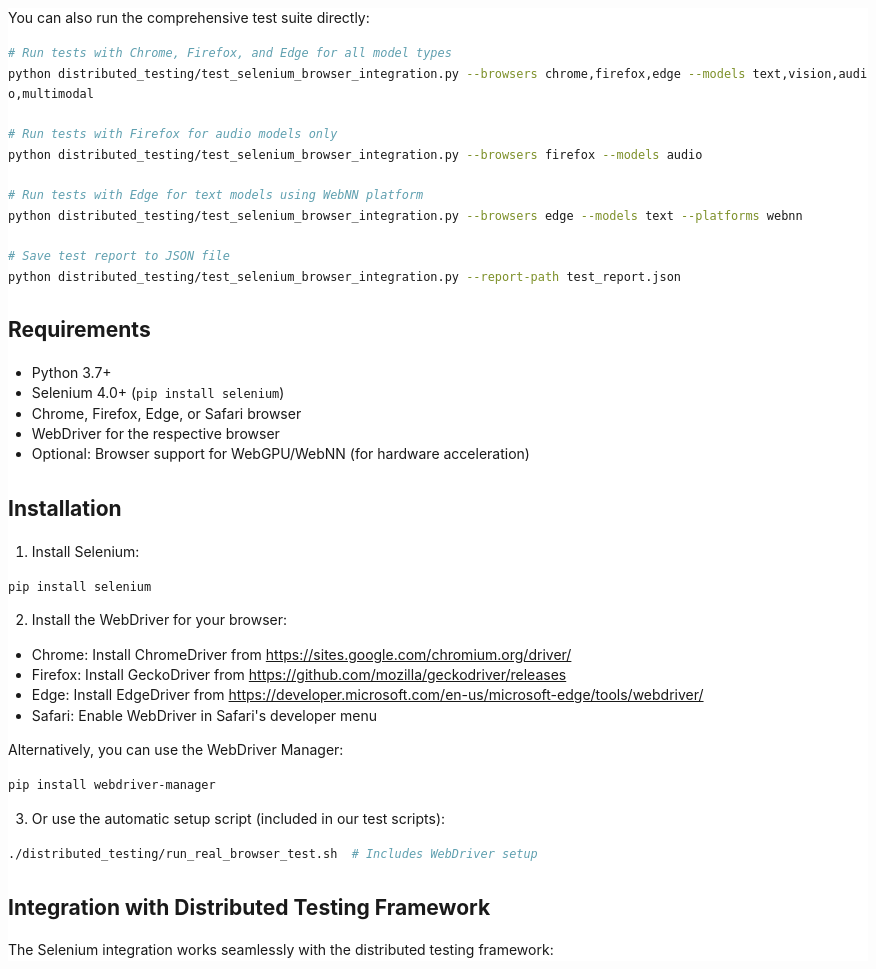 You can also run the comprehensive test suite directly:

```bash
# Run tests with Chrome, Firefox, and Edge for all model types
python distributed_testing/test_selenium_browser_integration.py --browsers chrome,firefox,edge --models text,vision,audio,multimodal

# Run tests with Firefox for audio models only
python distributed_testing/test_selenium_browser_integration.py --browsers firefox --models audio

# Run tests with Edge for text models using WebNN platform
python distributed_testing/test_selenium_browser_integration.py --browsers edge --models text --platforms webnn

# Save test report to JSON file
python distributed_testing/test_selenium_browser_integration.py --report-path test_report.json
```

## Requirements

- Python 3.7+
- Selenium 4.0+ (`pip install selenium`)
- Chrome, Firefox, Edge, or Safari browser
- WebDriver for the respective browser
- Optional: Browser support for WebGPU/WebNN (for hardware acceleration)

## Installation

1. Install Selenium:
```bash
pip install selenium
```

2. Install the WebDriver for your browser:
- Chrome: Install ChromeDriver from https://sites.google.com/chromium.org/driver/
- Firefox: Install GeckoDriver from https://github.com/mozilla/geckodriver/releases
- Edge: Install EdgeDriver from https://developer.microsoft.com/en-us/microsoft-edge/tools/webdriver/
- Safari: Enable WebDriver in Safari's developer menu

Alternatively, you can use the WebDriver Manager:
```bash
pip install webdriver-manager
```

3. Or use the automatic setup script (included in our test scripts):
```bash
./distributed_testing/run_real_browser_test.sh  # Includes WebDriver setup
```

## Integration with Distributed Testing Framework

The Selenium integration works seamlessly with the distributed testing framework:

